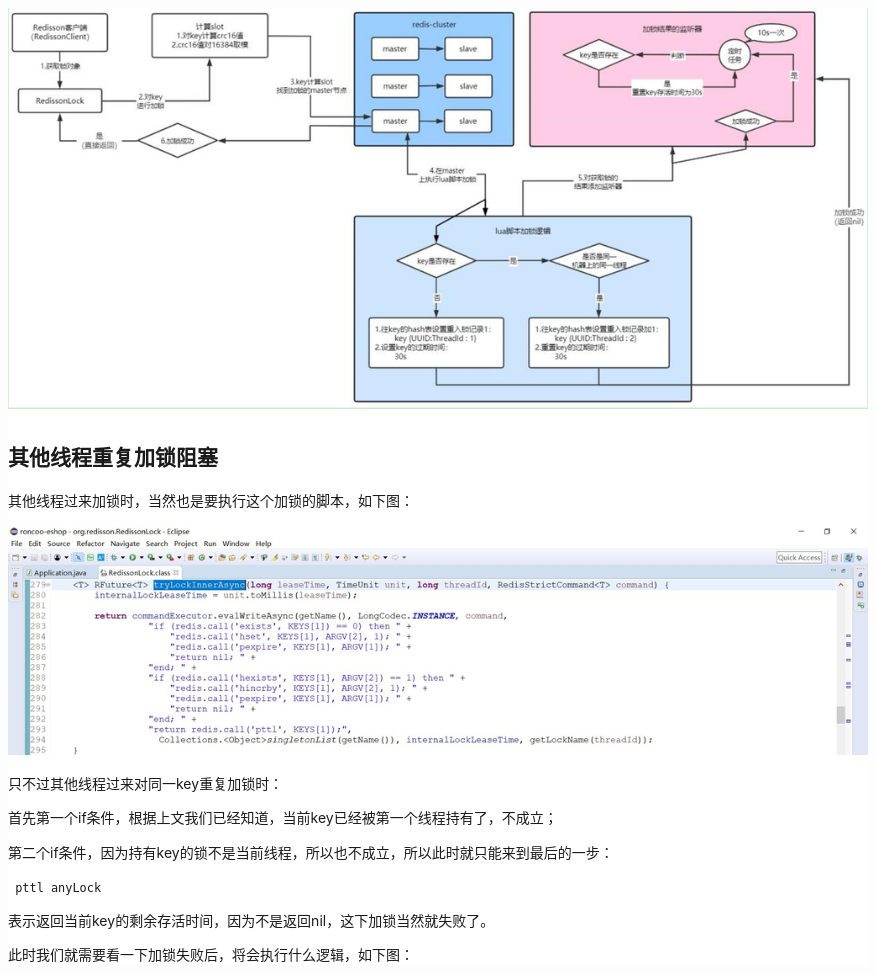 ![1](img/image-20220324140330059.png)



## 其他线程重复加锁阻塞

 其他线程过来加锁时，当然也是要执行这个加锁的脚本，如下图：

![image-3213](img/image-3213.jpg)

只不过其他线程过来对同一key重复加锁时：

首先第一个if条件，根据上文我们已经知道，当前key已经被第一个线程持有了，不成立；

第二个if条件，因为持有key的锁不是当前线程，所以也不成立，所以此时就只能来到最后的一步：

` pttl anyLock`

 表示返回当前key的剩余存活时间，因为不是返回nil，这下加锁当然就失败了。

 

此时我们就需要看一下加锁失败后，将会执行什么逻辑，如下图：

